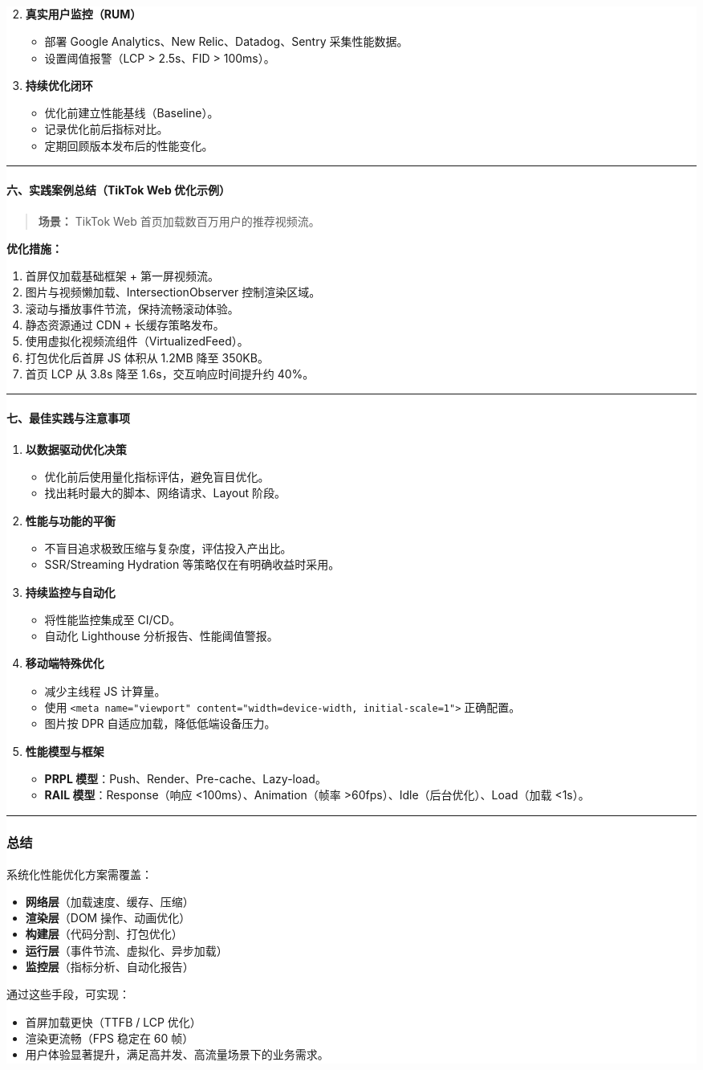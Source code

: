 2. **真实用户监控（RUM）**
   - 部署 Google Analytics、New Relic、Datadog、Sentry 采集性能数据。
   - 设置阈值报警（LCP > 2.5s、FID > 100ms）。

3. **持续优化闭环**
   - 优化前建立性能基线（Baseline）。
   - 记录优化前后指标对比。
   - 定期回顾版本发布后的性能变化。

---

#### 六、实践案例总结（TikTok Web 优化示例）

> **场景：** TikTok Web 首页加载数百万用户的推荐视频流。

**优化措施：**
1. 首屏仅加载基础框架 + 第一屏视频流。
2. 图片与视频懒加载、IntersectionObserver 控制渲染区域。
3. 滚动与播放事件节流，保持流畅滚动体验。
4. 静态资源通过 CDN + 长缓存策略发布。
5. 使用虚拟化视频流组件（VirtualizedFeed）。
6. 打包优化后首屏 JS 体积从 1.2MB 降至 350KB。
7. 首页 LCP 从 3.8s 降至 1.6s，交互响应时间提升约 40%。

---

#### 七、最佳实践与注意事项

1. **以数据驱动优化决策**
   - 优化前后使用量化指标评估，避免盲目优化。
   - 找出耗时最大的脚本、网络请求、Layout 阶段。

2. **性能与功能的平衡**
   - 不盲目追求极致压缩与复杂度，评估投入产出比。
   - SSR/Streaming Hydration 等策略仅在有明确收益时采用。

3. **持续监控与自动化**
   - 将性能监控集成至 CI/CD。
   - 自动化 Lighthouse 分析报告、性能阈值警报。

4. **移动端特殊优化**
   - 减少主线程 JS 计算量。
   - 使用 `<meta name="viewport" content="width=device-width, initial-scale=1">` 正确配置。
   - 图片按 DPR 自适应加载，降低低端设备压力。

5. **性能模型与框架**
   - **PRPL 模型**：Push、Render、Pre-cache、Lazy-load。
   - **RAIL 模型**：Response（响应 <100ms）、Animation（帧率 >60fps）、Idle（后台优化）、Load（加载 <1s）。

---

### 总结

系统化性能优化方案需覆盖：
- **网络层**（加载速度、缓存、压缩）
- **渲染层**（DOM 操作、动画优化）
- **构建层**（代码分割、打包优化）
- **运行层**（事件节流、虚拟化、异步加载）
- **监控层**（指标分析、自动化报告）

通过这些手段，可实现：
- 首屏加载更快（TTFB / LCP 优化）
- 渲染更流畅（FPS 稳定在 60 帧）
- 用户体验显著提升，满足高并发、高流量场景下的业务需求。

